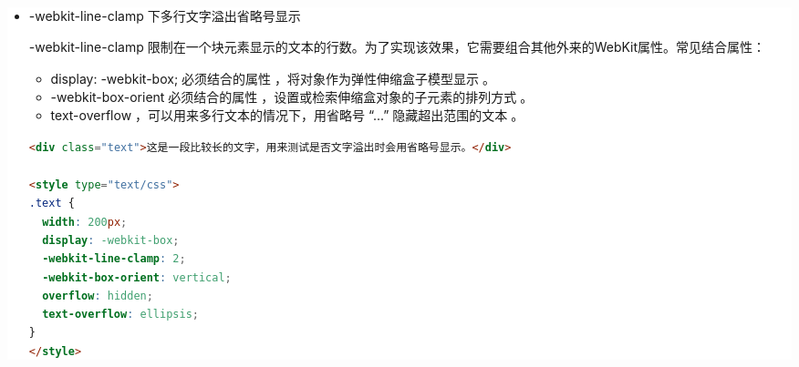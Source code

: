 - -webkit-line-clamp 下多行文字溢出省略号显示

  -webkit-line-clamp 限制在一个块元素显示的文本的行数。为了实现该效果，它需要组合其他外来的WebKit属性。常见结合属性：

  - display: -webkit-box; 必须结合的属性 ，将对象作为弹性伸缩盒子模型显示 。
  - -webkit-box-orient 必须结合的属性 ，设置或检索伸缩盒对象的子元素的排列方式 。
  - text-overflow ，可以用来多行文本的情况下，用省略号 “...” 隐藏超出范围的文本 。

  ```html
  <div class="text">这是一段比较长的文字，用来测试是否文字溢出时会用省略号显示。</div>

  <style type="text/css">
  .text {
    width: 200px;
    display: -webkit-box;
    -webkit-line-clamp: 2;
    -webkit-box-orient: vertical;
    overflow: hidden;
    text-overflow: ellipsis;
  }
  </style>
  ```
